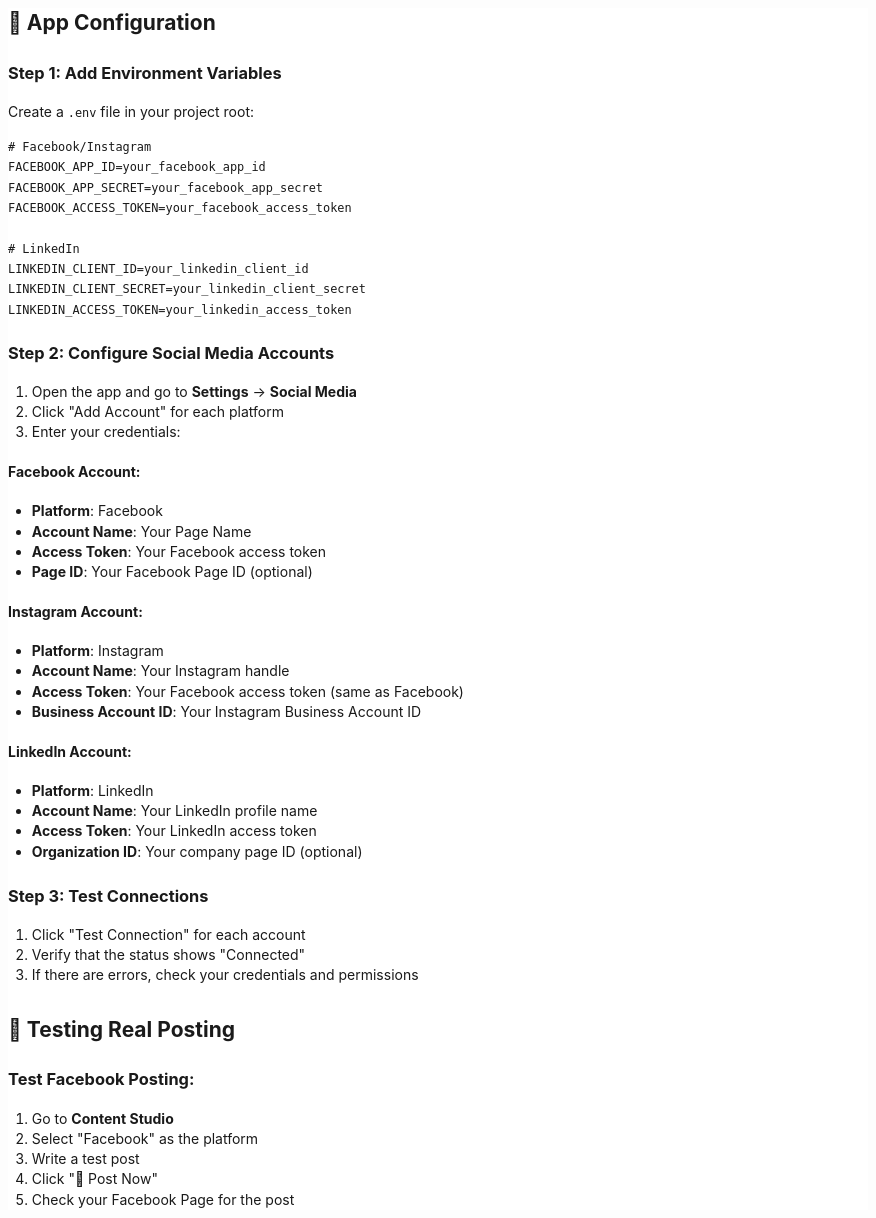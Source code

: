 ## 🔧 App Configuration

### Step 1: Add Environment Variables
Create a `.env` file in your project root:

```env
# Facebook/Instagram
FACEBOOK_APP_ID=your_facebook_app_id
FACEBOOK_APP_SECRET=your_facebook_app_secret
FACEBOOK_ACCESS_TOKEN=your_facebook_access_token

# LinkedIn
LINKEDIN_CLIENT_ID=your_linkedin_client_id
LINKEDIN_CLIENT_SECRET=your_linkedin_client_secret
LINKEDIN_ACCESS_TOKEN=your_linkedin_access_token
```

### Step 2: Configure Social Media Accounts
1. Open the app and go to **Settings** → **Social Media**
2. Click "Add Account" for each platform
3. Enter your credentials:

#### Facebook Account:
- **Platform**: Facebook
- **Account Name**: Your Page Name
- **Access Token**: Your Facebook access token
- **Page ID**: Your Facebook Page ID (optional)

#### Instagram Account:
- **Platform**: Instagram
- **Account Name**: Your Instagram handle
- **Access Token**: Your Facebook access token (same as Facebook)
- **Business Account ID**: Your Instagram Business Account ID

#### LinkedIn Account:
- **Platform**: LinkedIn
- **Account Name**: Your LinkedIn profile name
- **Access Token**: Your LinkedIn access token
- **Organization ID**: Your company page ID (optional)

### Step 3: Test Connections
1. Click "Test Connection" for each account
2. Verify that the status shows "Connected"
3. If there are errors, check your credentials and permissions

## 🧪 Testing Real Posting

### Test Facebook Posting:
1. Go to **Content Studio**
2. Select "Facebook" as the platform
3. Write a test post
4. Click "🚀 Post Now"
5. Check your Facebook Page for the post
